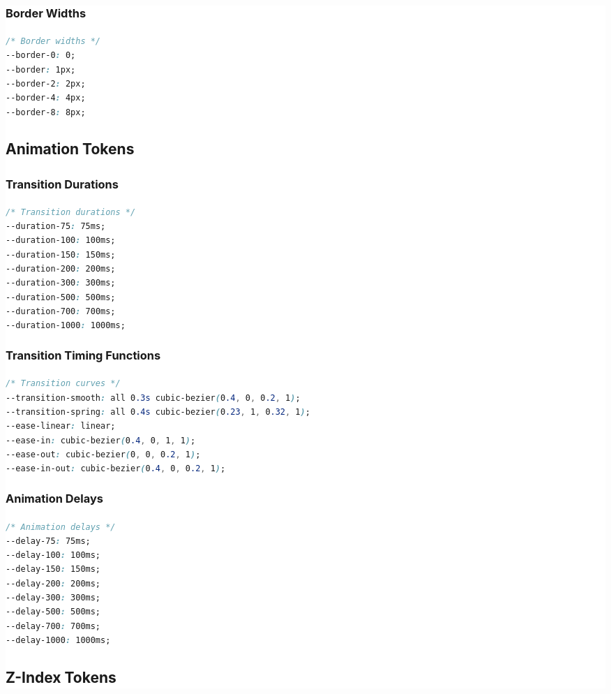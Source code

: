 ### Border Widths
```css
/* Border widths */
--border-0: 0;
--border: 1px;
--border-2: 2px;
--border-4: 4px;
--border-8: 8px;
```

## Animation Tokens

### Transition Durations
```css
/* Transition durations */
--duration-75: 75ms;
--duration-100: 100ms;
--duration-150: 150ms;
--duration-200: 200ms;
--duration-300: 300ms;
--duration-500: 500ms;
--duration-700: 700ms;
--duration-1000: 1000ms;
```

### Transition Timing Functions
```css
/* Transition curves */
--transition-smooth: all 0.3s cubic-bezier(0.4, 0, 0.2, 1);
--transition-spring: all 0.4s cubic-bezier(0.23, 1, 0.32, 1);
--ease-linear: linear;
--ease-in: cubic-bezier(0.4, 0, 1, 1);
--ease-out: cubic-bezier(0, 0, 0.2, 1);
--ease-in-out: cubic-bezier(0.4, 0, 0.2, 1);
```

### Animation Delays
```css
/* Animation delays */
--delay-75: 75ms;
--delay-100: 100ms;
--delay-150: 150ms;
--delay-200: 200ms;
--delay-300: 300ms;
--delay-500: 500ms;
--delay-700: 700ms;
--delay-1000: 1000ms;
```

## Z-Index Tokens
